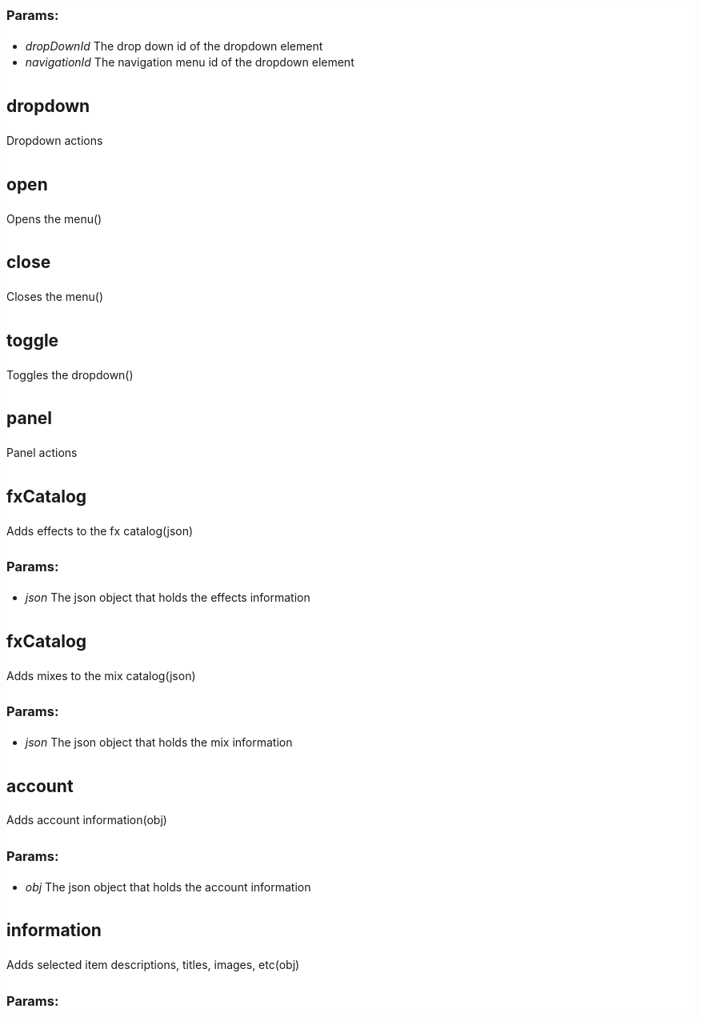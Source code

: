 ### Params:

* *dropDownId* The drop down id of the dropdown element
* *navigationId* The navigation menu id of the dropdown element

## dropdown 
 Dropdown actions

## open 
 Opens the menu()

## close 
 Closes the menu()

## toggle 
 Toggles the dropdown()

## panel 
 Panel actions

## fxCatalog 
 Adds effects to the fx catalog(json)

### Params:

* *json* The json object that holds the effects information

## fxCatalog 
 Adds mixes to the mix catalog(json)

### Params:

* *json* The json object that holds the mix information

## account 
 Adds account information(obj)

### Params:

* *obj* The json object that holds the account information

## information 
 Adds selected item descriptions, titles, images, etc(obj)

### Params:
